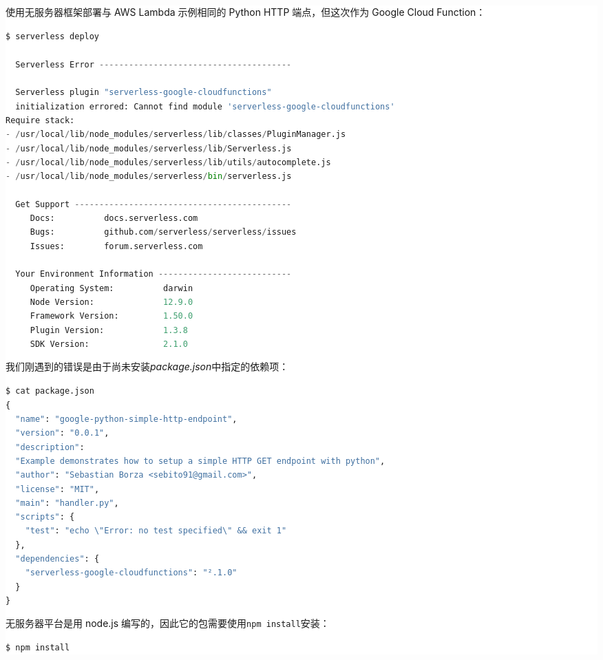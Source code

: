 使用无服务器框架部署与 AWS Lambda 示例相同的 Python HTTP 端点，但这次作为 Google Cloud Function：

```py
$ serverless deploy

  Serverless Error ---------------------------------------

  Serverless plugin "serverless-google-cloudfunctions"
  initialization errored: Cannot find module 'serverless-google-cloudfunctions'
Require stack:
- /usr/local/lib/node_modules/serverless/lib/classes/PluginManager.js
- /usr/local/lib/node_modules/serverless/lib/Serverless.js
- /usr/local/lib/node_modules/serverless/lib/utils/autocomplete.js
- /usr/local/lib/node_modules/serverless/bin/serverless.js

  Get Support --------------------------------------------
     Docs:          docs.serverless.com
     Bugs:          github.com/serverless/serverless/issues
     Issues:        forum.serverless.com

  Your Environment Information ---------------------------
     Operating System:          darwin
     Node Version:              12.9.0
     Framework Version:         1.50.0
     Plugin Version:            1.3.8
     SDK Version:               2.1.0
```

我们刚遇到的错误是由于尚未安装*package.json*中指定的依赖项：

```py
$ cat package.json
{
  "name": "google-python-simple-http-endpoint",
  "version": "0.0.1",
  "description":
  "Example demonstrates how to setup a simple HTTP GET endpoint with python",
  "author": "Sebastian Borza <sebito91@gmail.com>",
  "license": "MIT",
  "main": "handler.py",
  "scripts": {
    "test": "echo \"Error: no test specified\" && exit 1"
  },
  "dependencies": {
    "serverless-google-cloudfunctions": "².1.0"
  }
}
```

无服务器平台是用 node.js 编写的，因此它的包需要使用`npm install`安装：

```py
$ npm install
```
